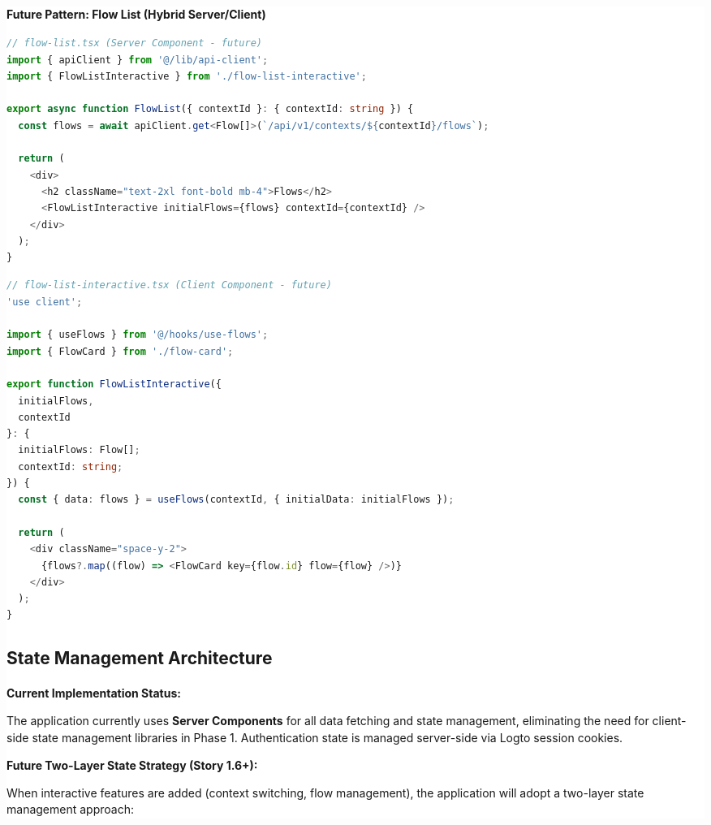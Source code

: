 **Future Pattern: Flow List (Hybrid Server/Client)**

```typescript
// flow-list.tsx (Server Component - future)
import { apiClient } from '@/lib/api-client';
import { FlowListInteractive } from './flow-list-interactive';

export async function FlowList({ contextId }: { contextId: string }) {
  const flows = await apiClient.get<Flow[]>(`/api/v1/contexts/${contextId}/flows`);

  return (
    <div>
      <h2 className="text-2xl font-bold mb-4">Flows</h2>
      <FlowListInteractive initialFlows={flows} contextId={contextId} />
    </div>
  );
}
```

```typescript
// flow-list-interactive.tsx (Client Component - future)
'use client';

import { useFlows } from '@/hooks/use-flows';
import { FlowCard } from './flow-card';

export function FlowListInteractive({
  initialFlows,
  contextId
}: {
  initialFlows: Flow[];
  contextId: string;
}) {
  const { data: flows } = useFlows(contextId, { initialData: initialFlows });

  return (
    <div className="space-y-2">
      {flows?.map((flow) => <FlowCard key={flow.id} flow={flow} />)}
    </div>
  );
}
```

## State Management Architecture

**Current Implementation Status:**

The application currently uses **Server Components** for all data fetching and state management, eliminating the need for client-side state management libraries in Phase 1. Authentication state is managed server-side via Logto session cookies.

**Future Two-Layer State Strategy (Story 1.6+):**

When interactive features are added (context switching, flow management), the application will adopt a two-layer state management approach:
